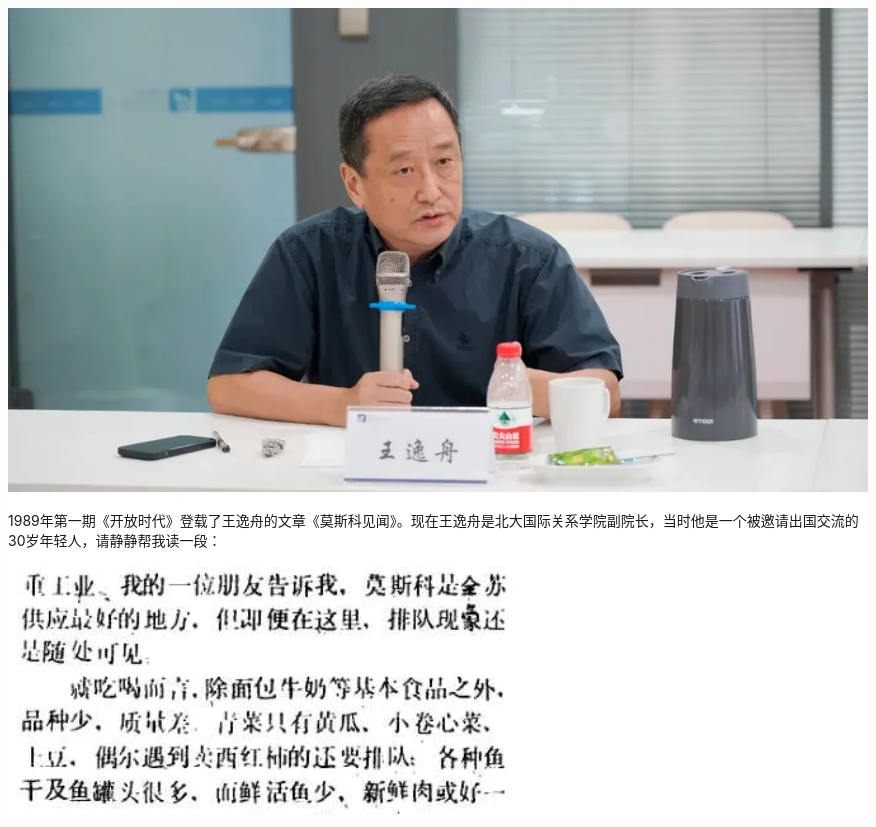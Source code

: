 ![](/images/btnews/btnews/0401_0500/0483/0e528e5e-44d4-4727-9d6e-e98bfcb0a1d8.webp)




1989年第一期《开放时代》登载了王逸舟的文章《莫斯科见闻》。现在王逸舟是北大国际关系学院副院长，当时他是一个被邀请出国交流的30岁年轻人，请静静帮我读一段：



![](/images/btnews/btnews/0401_0500/0483/2bb54b2c-8bf0-4c32-9b95-06c31d5d32f6.webp)

